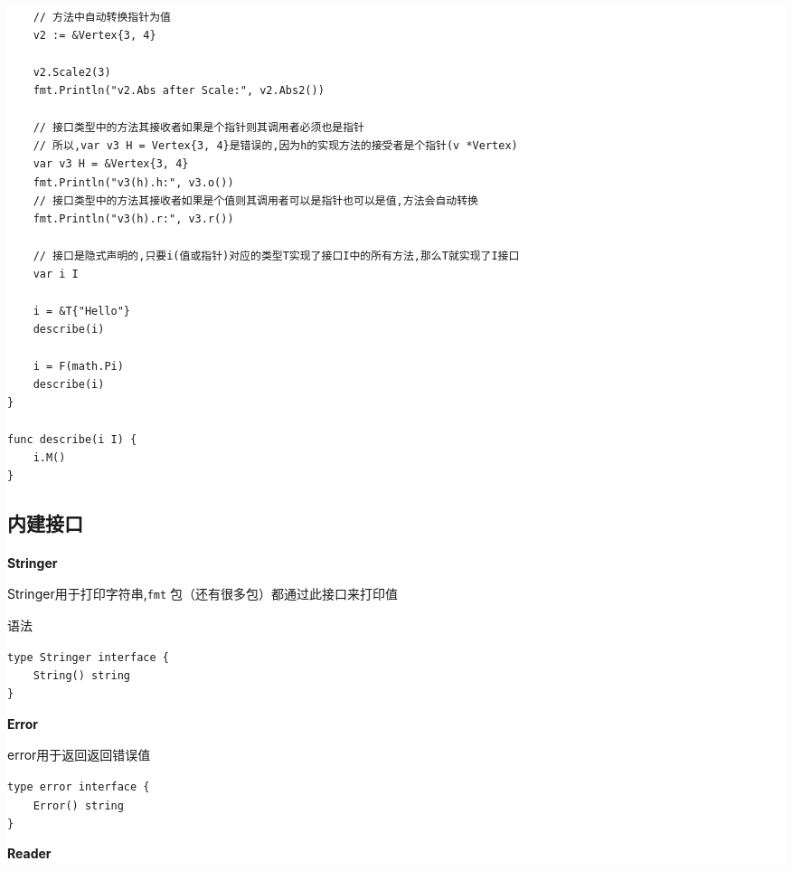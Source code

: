 ```
	// 方法中自动转换指针为值
	v2 := &Vertex{3, 4}

	v2.Scale2(3)
	fmt.Println("v2.Abs after Scale:", v2.Abs2())

	// 接口类型中的方法其接收者如果是个指针则其调用者必须也是指针
	// 所以,var v3 H = Vertex{3, 4}是错误的,因为h的实现方法的接受者是个指针(v *Vertex)
	var v3 H = &Vertex{3, 4}
	fmt.Println("v3(h).h:", v3.o())
	// 接口类型中的方法其接收者如果是个值则其调用者可以是指针也可以是值,方法会自动转换
	fmt.Println("v3(h).r:", v3.r())

	// 接口是隐式声明的,只要i(值或指针)对应的类型T实现了接口I中的所有方法,那么T就实现了I接口
	var i I

	i = &T{"Hello"}
	describe(i)

	i = F(math.Pi)
	describe(i)
}

func describe(i I) {
	i.M()
}

```

## 内建接口

**Stringer**

Stringer用于打印字符串,`fmt` 包（还有很多包）都通过此接口来打印值

语法

```
type Stringer interface {
    String() string
}
```

**Error**

error用于返回返回错误值

```
type error interface {
    Error() string
}
```

**Reader**
